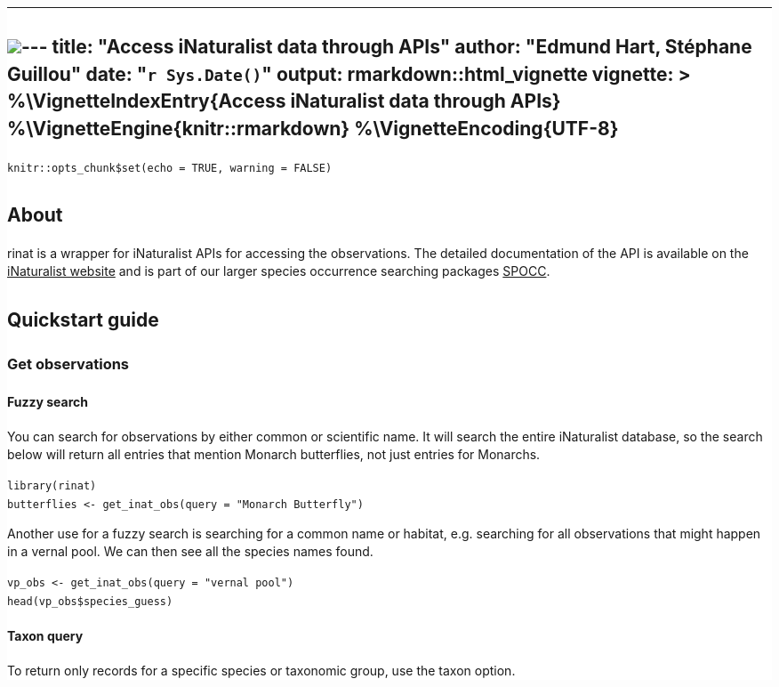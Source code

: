 ```{r fig.width=7, fig.height=7, fig.retina=3}
```


---

[![](http://ropensci.org/public_images/github_footer.png)](https://ropensci.org/)---
title: "Access iNaturalist data through APIs"
author: "Edmund Hart, Stéphane Guillou"
date: "`r Sys.Date()`"
output: rmarkdown::html_vignette
vignette: >
  %\VignetteIndexEntry{Access iNaturalist data through APIs}
  %\VignetteEngine{knitr::rmarkdown}
  %\VignetteEncoding{UTF-8}
---

```{r setup, include=FALSE}
knitr::opts_chunk$set(echo = TRUE, warning = FALSE)
```

## About

rinat is a wrapper for iNaturalist APIs for accessing the observations. The detailed documentation of the API is available on the [iNaturalist website](https://www.inaturalist.org/pages/api+reference) and is part of our larger species occurrence searching packages [SPOCC](https://github.com/ropensci/spocc).


## Quickstart guide

### Get observations

#### Fuzzy search

You can search for observations by either common or scientific name. It will search the entire iNaturalist database, so the search below will return all entries that mention Monarch butterflies, not just entries for Monarchs.

```{r}
library(rinat)
butterflies <- get_inat_obs(query = "Monarch Butterfly")
```

Another use for a fuzzy search is searching for a common name or habitat, e.g. searching for all observations that might happen in a vernal pool. We can then see all the species names found.

```{r}
vp_obs <- get_inat_obs(query = "vernal pool")
head(vp_obs$species_guess)
```


#### Taxon query

To return only records for a specific species or taxonomic group, use the taxon option.
